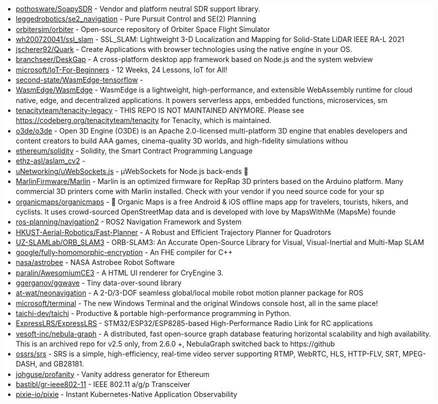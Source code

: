 - [pothosware/SoapySDR](https://github.com/pothosware/SoapySDR) - Vendor and platform neutral SDR support library.
- [leggedrobotics/se2_navigation](https://github.com/leggedrobotics/se2_navigation) - Pure Pursuit Control and SE(2) Planning
- [orbitersim/orbiter](https://github.com/orbitersim/orbiter) - Open-source repository of Orbiter Space Flight Simulator
- [wh200720041/ssl_slam](https://github.com/wh200720041/ssl_slam) - SSL_SLAM: Lightweight 3-D Localization and Mapping for Solid-State LiDAR  IEEE RA-L 2021
- [jscherer92/Quark](https://github.com/jscherer92/Quark) - Create Applications with browser technologies using the native engine in your OS.
- [branchseer/DeskGap](https://github.com/branchseer/DeskGap) - A cross-platform desktop app framework based on Node.js and the system webview
- [microsoft/IoT-For-Beginners](https://github.com/microsoft/IoT-For-Beginners) - 12 Weeks, 24 Lessons, IoT for All!
- [second-state/WasmEdge-tensorflow](https://github.com/second-state/WasmEdge-tensorflow) - 
- [WasmEdge/WasmEdge](https://github.com/WasmEdge/WasmEdge) - WasmEdge is a lightweight, high-performance, and extensible WebAssembly runtime for cloud native, edge, and decentralized applications. It powers serverless apps, embedded functions, microservices, sm
- [tenacityteam/tenacity-legacy](https://github.com/tenacityteam/tenacity-legacy) - THIS REPO IS NOT MAINTAINED ANYMORE. Please see https://codeberg.org/tenacityteam/tenacity for Tenacity, which is maintained.
- [o3de/o3de](https://github.com/o3de/o3de) - Open 3D Engine (O3DE) is an Apache 2.0-licensed multi-platform 3D engine that enables developers and content creators to build AAA games, cinema-quality 3D worlds, and high-fidelity simulations withou
- [ethereum/solidity](https://github.com/ethereum/solidity) - Solidity, the Smart Contract Programming Language
- [ethz-asl/aslam_cv2](https://github.com/ethz-asl/aslam_cv2) - 
- [uNetworking/uWebSockets.js](https://github.com/uNetworking/uWebSockets.js) - μWebSockets for Node.js back-ends :metal:
- [MarlinFirmware/Marlin](https://github.com/MarlinFirmware/Marlin) - Marlin is an optimized firmware for RepRap 3D printers based on the Arduino platform. Many commercial 3D printers come with Marlin installed. Check with your vendor if you need source code for your sp
- [organicmaps/organicmaps](https://github.com/organicmaps/organicmaps) - 🍃 Organic Maps is a free Android & iOS offline maps app for travelers, tourists, hikers, and cyclists. It uses crowd-sourced OpenStreetMap data and is developed with love by MapsWithMe (MapsMe) founde
- [ros-planning/navigation2](https://github.com/ros-planning/navigation2) - ROS2 Navigation Framework and System
- [HKUST-Aerial-Robotics/Fast-Planner](https://github.com/HKUST-Aerial-Robotics/Fast-Planner) - A Robust and Efficient Trajectory Planner for Quadrotors
- [UZ-SLAMLab/ORB_SLAM3](https://github.com/UZ-SLAMLab/ORB_SLAM3) - ORB-SLAM3: An Accurate Open-Source Library for Visual, Visual-Inertial and Multi-Map SLAM
- [google/fully-homomorphic-encryption](https://github.com/google/fully-homomorphic-encryption) - An FHE compiler for C++
- [nasa/astrobee](https://github.com/nasa/astrobee) - NASA Astrobee Robot Software
- [paralin/AwesomiumCE3](https://github.com/paralin/AwesomiumCE3) - A HTML UI renderer for CryEngine 3.
- [ggerganov/ggwave](https://github.com/ggerganov/ggwave) - Tiny data-over-sound library
- [at-wat/neonavigation](https://github.com/at-wat/neonavigation) - A 2-D/3-DOF seamless global/local mobile robot motion planner package for ROS
- [microsoft/terminal](https://github.com/microsoft/terminal) - The new Windows Terminal and the original Windows console host, all in the same place!
- [taichi-dev/taichi](https://github.com/taichi-dev/taichi) - Productive & portable high-performance programming in Python.
- [ExpressLRS/ExpressLRS](https://github.com/ExpressLRS/ExpressLRS) - STM32/ESP32/ESP8285-based High-Performance Radio Link for RC applications
- [vesoft-inc/nebula-graph](https://github.com/vesoft-inc/nebula-graph) - A distributed, fast open-source graph database featuring horizontal scalability and high availability. This is an archived repo for v2.5 only, from 2.6.0 +, NebulaGraph switched back to https://github
- [ossrs/srs](https://github.com/ossrs/srs) - SRS is a simple, high-efficiency, real-time video server supporting RTMP, WebRTC, HLS, HTTP-FLV, SRT, MPEG-DASH, and GB28181.
- [johguse/profanity](https://github.com/johguse/profanity) - Vanity address generator for Ethereum
- [bastibl/gr-ieee802-11](https://github.com/bastibl/gr-ieee802-11) - IEEE 802.11 a/g/p Transceiver
- [pixie-io/pixie](https://github.com/pixie-io/pixie) - Instant Kubernetes-Native Application Observability